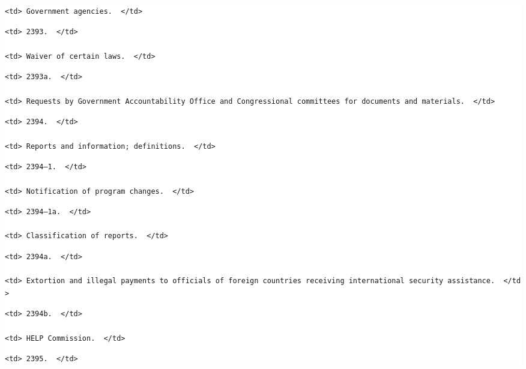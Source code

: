     <td> Government agencies.  </td>

  </tr>

  <tr>

    <td> 2393.  </td>

    <td> Waiver of certain laws.  </td>

  </tr>

  <tr>

    <td> 2393a.  </td>

    <td> Requests by Government Accountability Office and Congressional committees for documents and materials.  </td>

  </tr>

  <tr>

    <td> 2394.  </td>

    <td> Reports and information; definitions.  </td>

  </tr>

  <tr>

    <td> 2394–1.  </td>

    <td> Notification of program changes.  </td>

  </tr>

  <tr>

    <td> 2394–1a.  </td>

    <td> Classification of reports.  </td>

  </tr>

  <tr>

    <td> 2394a.  </td>

    <td> Extortion and illegal payments to officials of foreign countries receiving international security assistance.  </td>

  </tr>

  <tr>

    <td> 2394b.  </td>

    <td> HELP Commission.  </td>

  </tr>

  <tr>

    <td> 2395.  </td>
